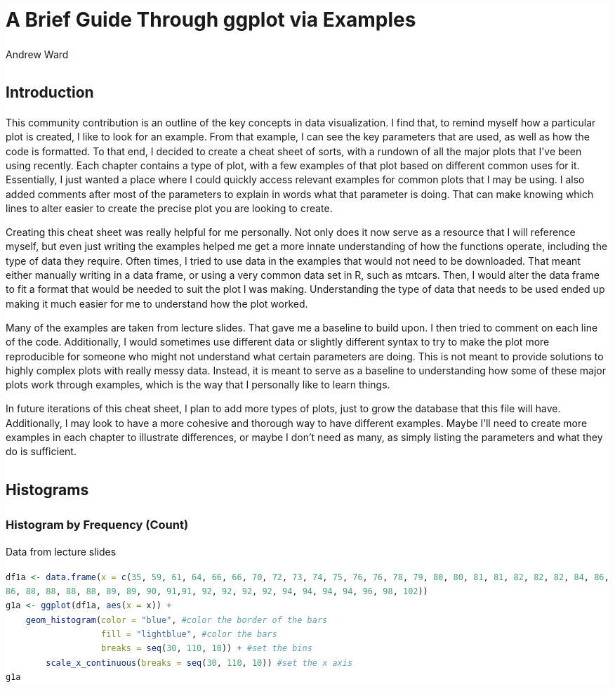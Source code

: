 # A Brief Guide Through ggplot via Examples

Andrew Ward




## Introduction

This community contribution is an outline of the key concepts in data visualization. I find that, to remind myself how a particular plot is created, I like to look for an example. From that example, I can see the key parameters that are used, as well as how the code is formatted. To that end, I decided to create a cheat sheet of sorts, with a rundown of all the major plots that I've been using recently. Each chapter contains a type of plot, with a few examples of that plot based on different common uses for it. Essentially, I just wanted a place where I could quickly access relevant examples for common plots that I may be using. I also added comments after most of the parameters to explain in words what that parameter is doing. That can make knowing which lines to alter easier to create the precise plot you are looking to create.

Creating this cheat sheet was really helpful for me personally. Not only does it now serve as a resource that I will reference myself, but even just writing the examples helped me get a more innate understanding of how the functions operate, including the type of data they require. Often times, I tried to use data in the examples that would not need to be downloaded. That meant either manually writing in a data frame, or using a very common data set in R, such as mtcars. Then, I would alter the data frame to fit a format that would be needed to suit the plot I was making. Understanding the type of data that needs to be used ended up making it much easier for me to understand how the plot worked.

Many of the examples are taken from lecture slides. That gave me a baseline to build upon. I then tried to comment on each line of the code. Additionally, I would sometimes use different data or slightly different syntax to try to make the plot more reproducible for someone who might not understand what certain parameters are doing. This is not meant to provide solutions to highly complex plots with really messy data. Instead, it is meant to serve as a baseline to understanding how some of these major plots work through examples, which is the way that I personally like to learn things.

In future iterations of this cheat sheet, I plan to add more types of plots, just to grow the database that this file will have. Additionally, I may look to have a more cohesive and thorough way to have different examples. Maybe I’ll need to create more examples in each chapter to illustrate differences, or maybe I don’t need as many, as simply listing the parameters and what they do is sufficient.



## Histograms

### Histogram by Frequency (Count)
Data from lecture slides


```r
df1a <- data.frame(x = c(35, 59, 61, 64, 66, 66, 70, 72, 73, 74, 75, 76, 76, 78, 79, 80, 80, 81, 81, 82, 82, 82, 84, 86, 86, 88, 88, 88, 88, 89, 89, 90, 91,91, 92, 92, 92, 92, 94, 94, 94, 94, 96, 98, 102))
g1a <- ggplot(df1a, aes(x = x)) + 
    geom_histogram(color = "blue", #color the border of the bars
                   fill = "lightblue", #color the bars
                   breaks = seq(30, 110, 10)) + #set the bins
        scale_x_continuous(breaks = seq(30, 110, 10)) #set the x axis
g1a
```
